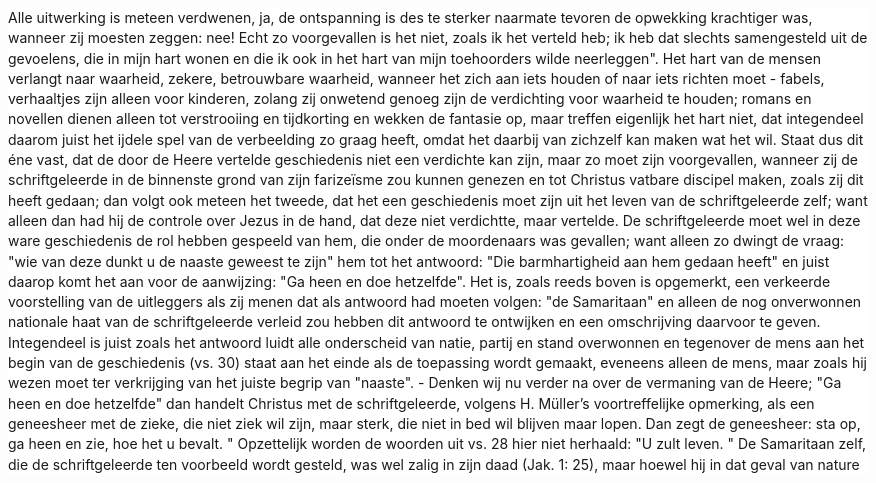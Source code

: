 Alle uitwerking is meteen verdwenen, ja, de ontspanning is des te sterker naarmate tevoren de opwekking krachtiger was, wanneer zij moesten zeggen: nee! Echt zo voorgevallen is het niet, zoals ik het verteld heb; ik heb dat slechts samengesteld uit de gevoelens, die in mijn hart wonen en die ik ook in het hart van mijn toehoorders wilde neerleggen". Het hart van de mensen verlangt naar waarheid, zekere, betrouwbare waarheid, wanneer het zich aan iets houden of naar iets richten moet - fabels, verhaaltjes zijn alleen voor kinderen, zolang zij onwetend genoeg zijn de verdichting voor waarheid te houden; romans en novellen dienen alleen tot verstrooiing en tijdkorting en wekken de fantasie op, maar treffen eigenlijk het hart niet, dat integendeel daarom juist het ijdele spel van de verbeelding zo graag heeft, omdat het daarbij van zichzelf kan maken wat het wil. Staat dus dit éne vast, dat de door de Heere vertelde geschiedenis niet een verdichte kan zijn, maar zo moet zijn voorgevallen, wanneer zij de schriftgeleerde in de binnenste grond van zijn farizeïsme zou kunnen genezen en tot Christus vatbare discipel maken, zoals zij dit heeft gedaan; dan volgt ook meteen het tweede, dat het een geschiedenis moet zijn uit het leven van de schriftgeleerde zelf; want alleen dan had hij de controle over Jezus in de hand, dat deze niet verdichtte, maar vertelde. De schriftgeleerde moet wel in deze ware geschiedenis de rol hebben gespeeld van hem, die onder de moordenaars was gevallen; want alleen zo dwingt de vraag: "wie van deze dunkt u de naaste geweest te zijn" hem tot het antwoord: "Die barmhartigheid aan hem gedaan heeft" en juist daarop komt het aan voor de aanwijzing: "Ga heen en doe hetzelfde". Het is, zoals reeds boven is opgemerkt, een verkeerde voorstelling van de uitleggers als zij menen dat als antwoord had moeten volgen: "de Samaritaan" en alleen de nog onverwonnen nationale haat van de schriftgeleerde verleid zou hebben dit antwoord te ontwijken en een omschrijving daarvoor te geven. Integendeel is juist zoals het antwoord luidt alle onderscheid van natie, partij en stand overwonnen en tegenover de mens aan het begin van de geschiedenis (vs. 30) staat aan het einde als de toepassing wordt gemaakt, eveneens alleen de mens, maar zoals hij wezen moet ter verkrijging van het juiste begrip van "naaste". - Denken wij nu verder na over de vermaning van de Heere; "Ga heen en doe hetzelfde" dan handelt Christus met de schriftgeleerde, volgens H. Müller’s voortreffelijke opmerking, als een geneesheer met de zieke, die niet ziek wil zijn, maar sterk, die niet in bed wil blijven maar lopen. Dan zegt de geneesheer: sta op, ga heen en zie, hoe het u bevalt. " Opzettelijk worden de woorden uit vs. 28 hier niet herhaald: "U zult leven. " De Samaritaan zelf, die de schriftgeleerde ten voorbeeld wordt gesteld, was wel zalig in zijn daad (Jak. 1: 25), maar hoewel hij in dat geval van nature
